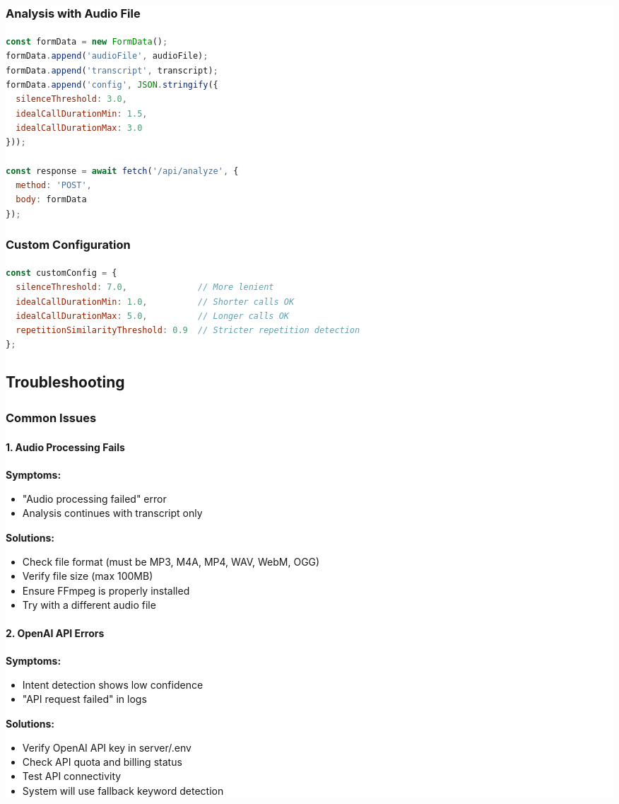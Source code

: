 ### Analysis with Audio File

```javascript
const formData = new FormData();
formData.append('audioFile', audioFile);
formData.append('transcript', transcript);
formData.append('config', JSON.stringify({
  silenceThreshold: 3.0,
  idealCallDurationMin: 1.5,
  idealCallDurationMax: 3.0
}));

const response = await fetch('/api/analyze', {
  method: 'POST',
  body: formData
});
```

### Custom Configuration

```javascript
const customConfig = {
  silenceThreshold: 7.0,              // More lenient
  idealCallDurationMin: 1.0,          // Shorter calls OK
  idealCallDurationMax: 5.0,          // Longer calls OK
  repetitionSimilarityThreshold: 0.9  // Stricter repetition detection
};
```

## Troubleshooting

### Common Issues

#### 1. Audio Processing Fails
**Symptoms:**
- "Audio processing failed" error
- Analysis continues with transcript only

**Solutions:**
- Check file format (must be MP3, M4A, MP4, WAV, WebM, OGG)
- Verify file size (max 100MB)
- Ensure FFmpeg is properly installed
- Try with a different audio file

#### 2. OpenAI API Errors
**Symptoms:**
- Intent detection shows low confidence
- "API request failed" in logs

**Solutions:**
- Verify OpenAI API key in server/.env
- Check API quota and billing status
- Test API connectivity
- System will use fallback keyword detection
